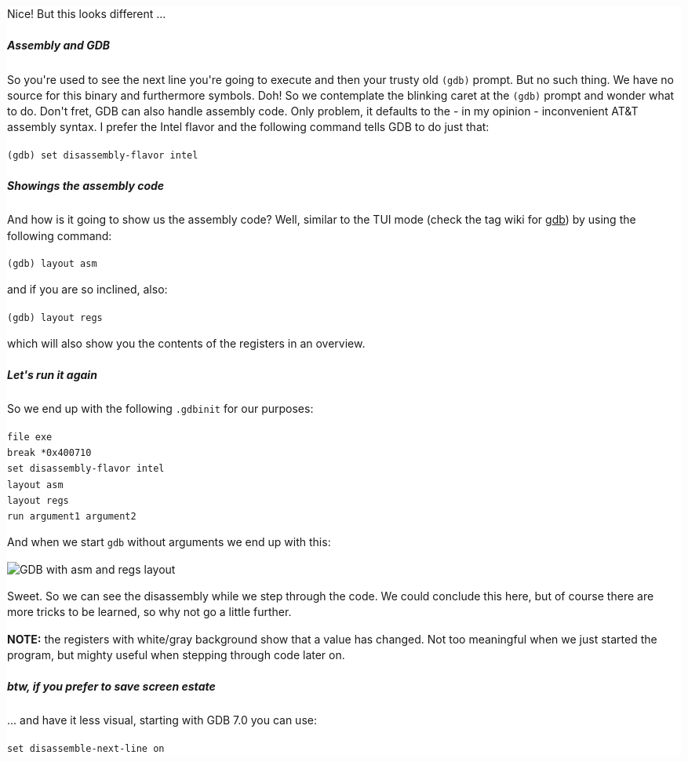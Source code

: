 Nice! But this looks different ...  

<h5>Assembly and GDB</h1>

So you're used to see the next line you're going to execute and then your trusty old `(gdb)` prompt. But no such thing. We have no source for this binary and furthermore symbols. Doh! So we contemplate the blinking caret at the `(gdb)` prompt and wonder what to do. Don't fret, GDB can also handle assembly code. Only problem, it defaults to the - in my opinion - inconvenient AT&amp;T assembly syntax. I prefer the Intel flavor and the following command tells GDB to do just that:  

```text
(gdb) set disassembly-flavor intel
```

<h5>Showings the assembly code</h2>

And how is it going to show us the assembly code? Well, similar to the TUI mode (check the tag wiki for <a href="/questions/tagged/gdb" class="post-tag" title="show questions tagged &#39;gdb&#39;" rel="tag">gdb</a>) by using the following command:  

```text
(gdb) layout asm
```

and if you are so inclined, also:  

```text
(gdb) layout regs
```

which will also show you the contents of the registers in an overview.  

<h5>Let's run it again</h2>

So we end up with the following `.gdbinit` for our purposes:  

```text
file exe
break *0x400710
set disassembly-flavor intel
layout asm
layout regs
run argument1 argument2
```

And when we start `gdb` without arguments we end up with this:  

<img src="https://i.stack.imgur.com/nrirU.png" alt="GDB with asm and regs layout">  

Sweet. So we can see the disassembly while we step through the code. We could conclude this here, but of course there are more tricks to be learned, so why not go a little further.  

<strong>NOTE:</strong> the registers with white/gray background show that a value has changed. Not too meaningful when we just started the program, but mighty useful when stepping through code later on.  

<h5>btw, if you prefer to save screen estate</h3>

... and have it less visual, starting with GDB 7.0 you can use:  

```text
set disassemble-next-line on
```
